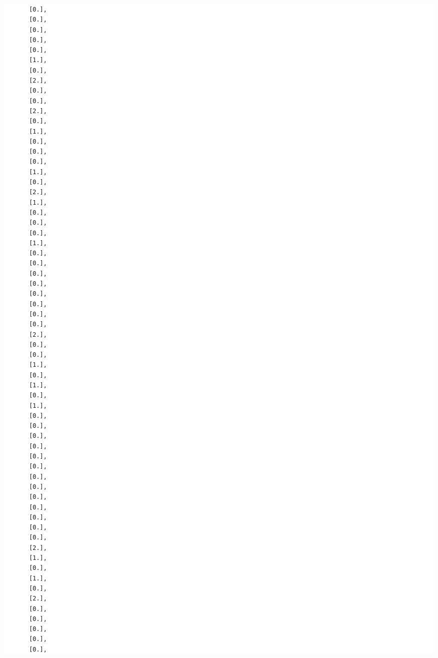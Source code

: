            [0.],
           [0.],
           [0.],
           [0.],
           [0.],
           [1.],
           [0.],
           [2.],
           [0.],
           [0.],
           [2.],
           [0.],
           [1.],
           [0.],
           [0.],
           [0.],
           [1.],
           [0.],
           [2.],
           [1.],
           [0.],
           [0.],
           [0.],
           [1.],
           [0.],
           [0.],
           [0.],
           [0.],
           [0.],
           [0.],
           [0.],
           [0.],
           [2.],
           [0.],
           [0.],
           [1.],
           [0.],
           [1.],
           [0.],
           [1.],
           [0.],
           [0.],
           [0.],
           [0.],
           [0.],
           [0.],
           [0.],
           [0.],
           [0.],
           [0.],
           [0.],
           [0.],
           [0.],
           [2.],
           [1.],
           [0.],
           [1.],
           [0.],
           [2.],
           [0.],
           [0.],
           [0.],
           [0.],
           [0.],